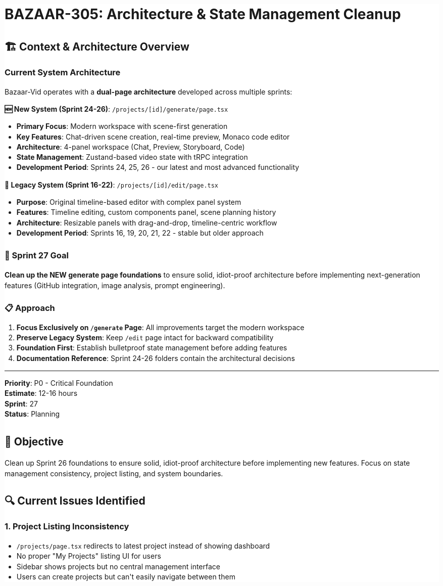 # BAZAAR-305: Architecture & State Management Cleanup

## 🏗️ Context & Architecture Overview

### Current System Architecture
Bazaar-Vid operates with a **dual-page architecture** developed across multiple sprints:

**🆕 New System (Sprint 24-26)**: `/projects/[id]/generate/page.tsx`
- **Primary Focus**: Modern workspace with scene-first generation
- **Key Features**: Chat-driven scene creation, real-time preview, Monaco code editor
- **Architecture**: 4-panel workspace (Chat, Preview, Storyboard, Code)
- **State Management**: Zustand-based video state with tRPC integration
- **Development Period**: Sprints 24, 25, 26 - our latest and most advanced functionality

**🔄 Legacy System (Sprint 16-22)**: `/projects/[id]/edit/page.tsx`  
- **Purpose**: Original timeline-based editor with complex panel system
- **Features**: Timeline editing, custom components panel, scene planning history
- **Architecture**: Resizable panels with drag-and-drop, timeline-centric workflow
- **Development Period**: Sprints 16, 19, 20, 21, 22 - stable but older approach

### 🎯 Sprint 27 Goal
**Clean up the NEW generate page foundations** to ensure solid, idiot-proof architecture before implementing next-generation features (GitHub integration, image analysis, prompt engineering).

### 📋 Approach
1. **Focus Exclusively on `/generate` Page**: All improvements target the modern workspace
2. **Preserve Legacy System**: Keep `/edit` page intact for backward compatibility
3. **Foundation First**: Establish bulletproof state management before adding features
4. **Documentation Reference**: Sprint 24-26 folders contain the architectural decisions

---

**Priority**: P0 - Critical Foundation  
**Estimate**: 12-16 hours  
**Sprint**: 27  
**Status**: Planning  

## 🎯 Objective

Clean up Sprint 26 foundations to ensure solid, idiot-proof architecture before implementing new features. Focus on state management consistency, project listing, and system boundaries.

## 🔍 Current Issues Identified

### 1. Project Listing Inconsistency
- `/projects/page.tsx` redirects to latest project instead of showing dashboard
- No proper "My Projects" listing UI for users
- Sidebar shows projects but no central management interface
- Users can create projects but can't easily navigate between them
